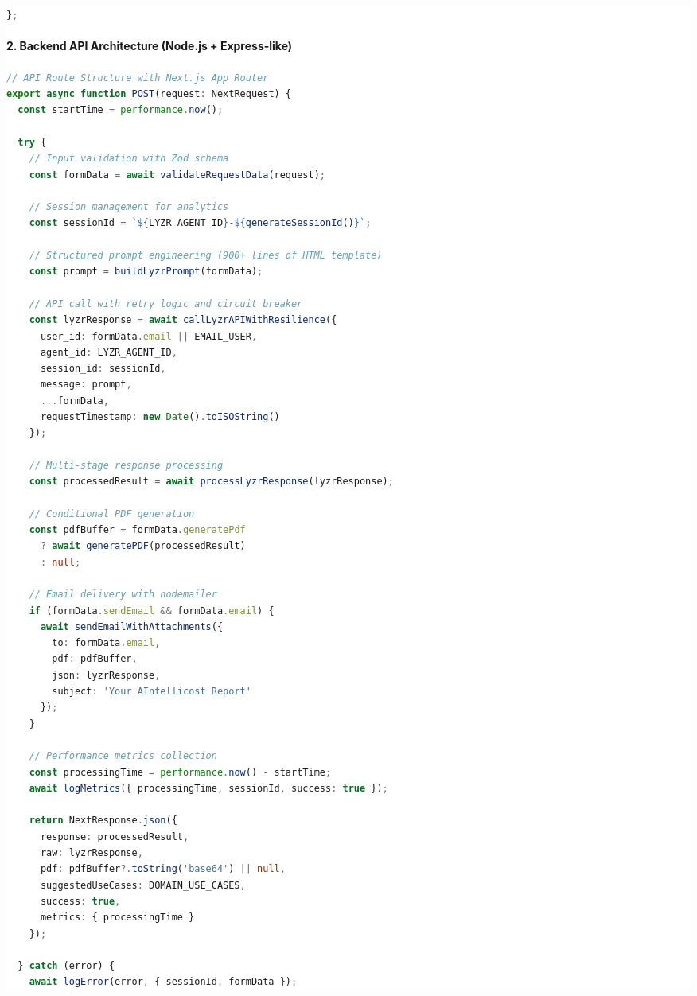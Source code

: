 ```typescript
};
```

#### **2. Backend API Architecture (Node.js + Express-like)**
```typescript
// API Route Structure with Next.js App Router
export async function POST(request: NextRequest) {
  const startTime = performance.now();
  
  try {
    // Input validation with Zod schema
    const formData = await validateRequestData(request);
    
    // Session management for analytics
    const sessionId = `${LYZR_AGENT_ID}-${generateSessionId()}`;
    
    // Structured prompt engineering (900+ lines of HTML template)
    const prompt = buildLyzrPrompt(formData);
    
    // API call with retry logic and circuit breaker
    const lyzrResponse = await callLyzrAPIWithResilience({
      user_id: formData.email || EMAIL_USER,
      agent_id: LYZR_AGENT_ID,
      session_id: sessionId,
      message: prompt,
      ...formData,
      requestTimestamp: new Date().toISOString()
    });
    
    // Multi-stage response processing
    const processedResult = await processLyzrResponse(lyzrResponse);
    
    // Conditional PDF generation
    const pdfBuffer = formData.generatePdf 
      ? await generatePDF(processedResult) 
      : null;
    
    // Email delivery with nodemailer
    if (formData.sendEmail && formData.email) {
      await sendEmailWithAttachments({
        to: formData.email,
        pdf: pdfBuffer,
        json: lyzrResponse,
        subject: 'Your AIntellicost Report'
      });
    }
    
    // Performance metrics collection
    const processingTime = performance.now() - startTime;
    await logMetrics({ processingTime, sessionId, success: true });
    
    return NextResponse.json({
      response: processedResult,
      raw: lyzrResponse,
      pdf: pdfBuffer?.toString('base64') || null,
      suggestedUseCases: DOMAIN_USE_CASES,
      success: true,
      metrics: { processingTime }
    });
    
  } catch (error) {
    await logError(error, { sessionId, formData });
```